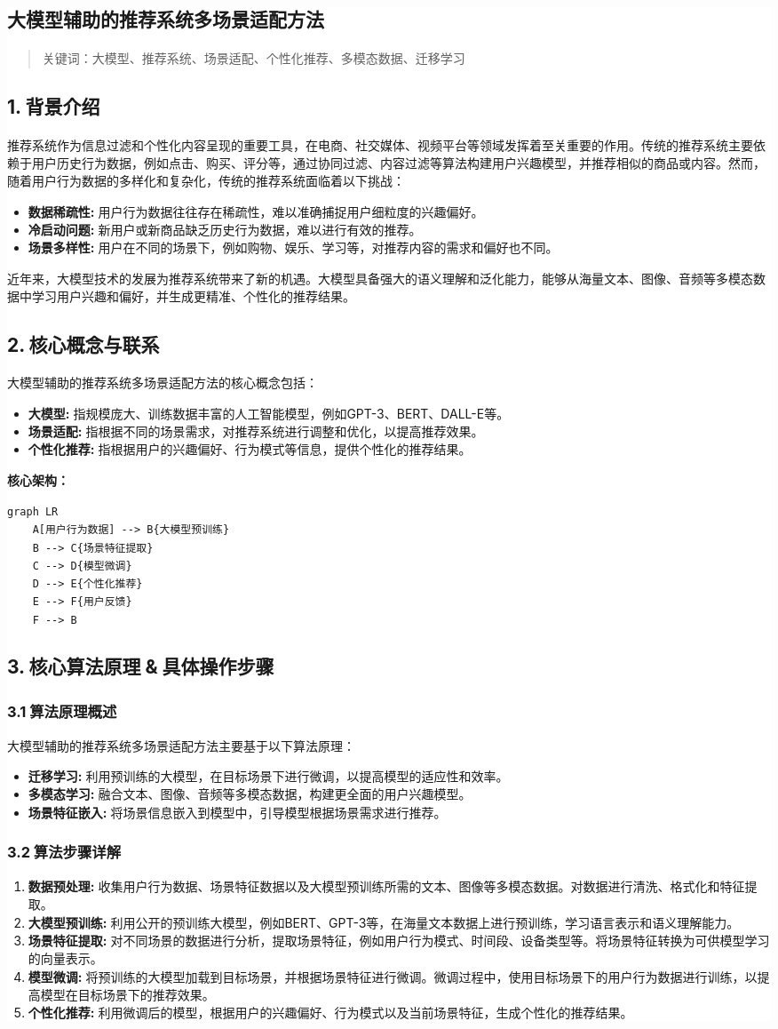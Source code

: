                  

## 大模型辅助的推荐系统多场景适配方法

> 关键词：大模型、推荐系统、场景适配、个性化推荐、多模态数据、迁移学习

## 1. 背景介绍

推荐系统作为信息过滤和个性化内容呈现的重要工具，在电商、社交媒体、视频平台等领域发挥着至关重要的作用。传统的推荐系统主要依赖于用户历史行为数据，例如点击、购买、评分等，通过协同过滤、内容过滤等算法构建用户兴趣模型，并推荐相似的商品或内容。然而，随着用户行为数据的多样化和复杂化，传统的推荐系统面临着以下挑战：

* **数据稀疏性:** 用户行为数据往往存在稀疏性，难以准确捕捉用户细粒度的兴趣偏好。
* **冷启动问题:** 新用户或新商品缺乏历史行为数据，难以进行有效的推荐。
* **场景多样性:** 用户在不同的场景下，例如购物、娱乐、学习等，对推荐内容的需求和偏好也不同。

近年来，大模型技术的发展为推荐系统带来了新的机遇。大模型具备强大的语义理解和泛化能力，能够从海量文本、图像、音频等多模态数据中学习用户兴趣和偏好，并生成更精准、个性化的推荐结果。

## 2. 核心概念与联系

大模型辅助的推荐系统多场景适配方法的核心概念包括：

* **大模型:** 指规模庞大、训练数据丰富的人工智能模型，例如GPT-3、BERT、DALL-E等。
* **场景适配:** 指根据不同的场景需求，对推荐系统进行调整和优化，以提高推荐效果。
* **个性化推荐:** 指根据用户的兴趣偏好、行为模式等信息，提供个性化的推荐结果。

**核心架构：**

```mermaid
graph LR
    A[用户行为数据] --> B{大模型预训练}
    B --> C{场景特征提取}
    C --> D{模型微调}
    D --> E{个性化推荐}
    E --> F{用户反馈}
    F --> B
```

## 3. 核心算法原理 & 具体操作步骤

### 3.1  算法原理概述

大模型辅助的推荐系统多场景适配方法主要基于以下算法原理：

* **迁移学习:** 利用预训练的大模型，在目标场景下进行微调，以提高模型的适应性和效率。
* **多模态学习:** 融合文本、图像、音频等多模态数据，构建更全面的用户兴趣模型。
* **场景特征嵌入:** 将场景信息嵌入到模型中，引导模型根据场景需求进行推荐。

### 3.2  算法步骤详解

1. **数据预处理:** 收集用户行为数据、场景特征数据以及大模型预训练所需的文本、图像等多模态数据。对数据进行清洗、格式化和特征提取。
2. **大模型预训练:** 利用公开的预训练大模型，例如BERT、GPT-3等，在海量文本数据上进行预训练，学习语言表示和语义理解能力。
3. **场景特征提取:** 对不同场景的数据进行分析，提取场景特征，例如用户行为模式、时间段、设备类型等。将场景特征转换为可供模型学习的向量表示。
4. **模型微调:** 将预训练的大模型加载到目标场景，并根据场景特征进行微调。微调过程中，使用目标场景下的用户行为数据进行训练，以提高模型在目标场景下的推荐效果。
5. **个性化推荐:** 利用微调后的模型，根据用户的兴趣偏好、行为模式以及当前场景特征，生成个性化的推荐结果。
